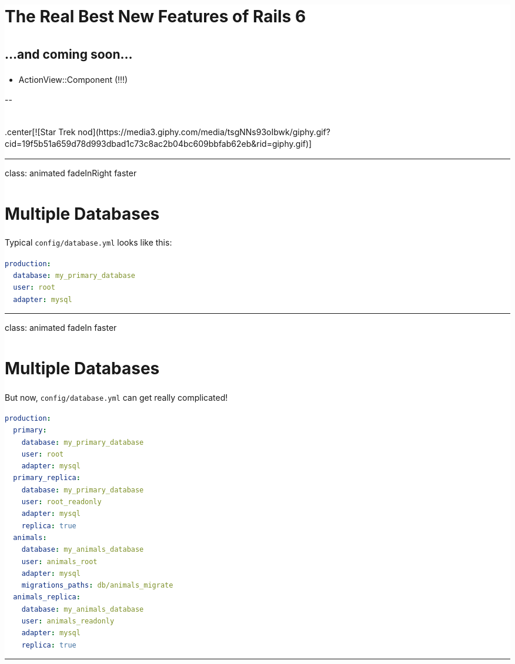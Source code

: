 # The Real Best New Features of Rails 6

## …and coming soon…

* ActionView::Component (!!!)

--

<br/>
.center[![Star Trek nod](https://media3.giphy.com/media/tsgNNs93oIbwk/giphy.gif?cid=19f5b51a659d78d993dbad1c73c8ac2b04bc609bbfab62eb&rid=giphy.gif)]

---
class: animated fadeInRight faster

# Multiple Databases

Typical `config/database.yml` looks like this:

```yaml
production:
  database: my_primary_database
  user: root
  adapter: mysql
```

---
class: animated fadeIn faster

# Multiple Databases

But now, `config/database.yml` can get really complicated!

```yaml
production:
  primary:
    database: my_primary_database
    user: root
    adapter: mysql
  primary_replica:
    database: my_primary_database
    user: root_readonly
    adapter: mysql
    replica: true
  animals:
    database: my_animals_database
    user: animals_root
    adapter: mysql
    migrations_paths: db/animals_migrate
  animals_replica:
    database: my_animals_database
    user: animals_readonly
    adapter: mysql
    replica: true
```

---